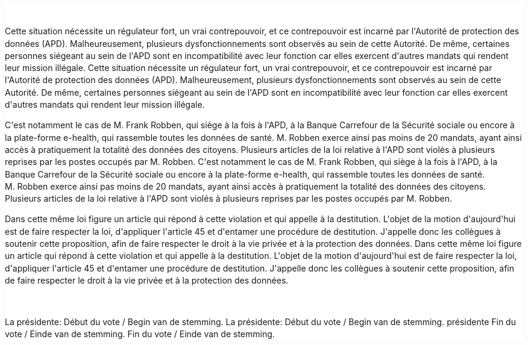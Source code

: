  

Cette situation nécessite un régulateur fort,
un vrai contrepouvoir, et ce contrepouvoir est incarné par l'Autorité de
protection des données (APD). Malheureusement, plusieurs dysfonctionnements
sont observés au sein de cette Autorité. De même, certaines personnes siégeant
au sein de l'APD sont en incompatibilité avec leur fonction car elles exercent
d'autres mandats qui rendent leur mission illégale.
Cette situation nécessite un régulateur fort,
un vrai contrepouvoir, et ce contrepouvoir est incarné par l'Autorité de
protection des données (APD). Malheureusement, plusieurs dysfonctionnements
sont observés au sein de cette Autorité. De même, certaines personnes siégeant
au sein de l'APD sont en incompatibilité avec leur fonction car elles exercent
d'autres mandats qui rendent leur mission illégale.
 
 

C'est notamment le cas de M. Frank Robben,
qui siège à la fois à l'APD, à la Banque Carrefour de la Sécurité sociale ou
encore à la plate-forme e-health, qui rassemble toutes les données de santé.
M. Robben exerce ainsi pas moins de 20 mandats, ayant ainsi accès à
pratiquement la totalité des données des citoyens. Plusieurs articles de la loi
relative à l'APD sont violés à plusieurs reprises par les postes occupés par
M. Robben. 
C'est notamment le cas de M. Frank Robben,
qui siège à la fois à l'APD, à la Banque Carrefour de la Sécurité sociale ou
encore à la plate-forme e-health, qui rassemble toutes les données de santé.
M. Robben exerce ainsi pas moins de 20 mandats, ayant ainsi accès à
pratiquement la totalité des données des citoyens. Plusieurs articles de la loi
relative à l'APD sont violés à plusieurs reprises par les postes occupés par
M. Robben. 
 
 

Dans cette même loi figure un article qui
répond à cette violation et qui appelle à la destitution. L'objet de la motion
d'aujourd'hui est de faire respecter la loi, d'appliquer l'article 45 et
d'entamer une procédure de destitution. J'appelle donc les collègues à soutenir
cette proposition, afin de faire respecter le droit à la vie privée et à la
protection des données.
Dans cette même loi figure un article qui
répond à cette violation et qui appelle à la destitution. L'objet de la motion
d'aujourd'hui est de faire respecter la loi, d'appliquer l'article 45 et
d'entamer une procédure de destitution. J'appelle donc les collègues à soutenir
cette proposition, afin de faire respecter le droit à la vie privée et à la
protection des données.
 
 

 
 

La présidente:
Début du vote / Begin van de stemming.
La présidente:
Début du vote / Begin van de stemming.
présidente
Fin du vote
/ Einde van de stemming.
Fin du vote
/ Einde van de stemming.
